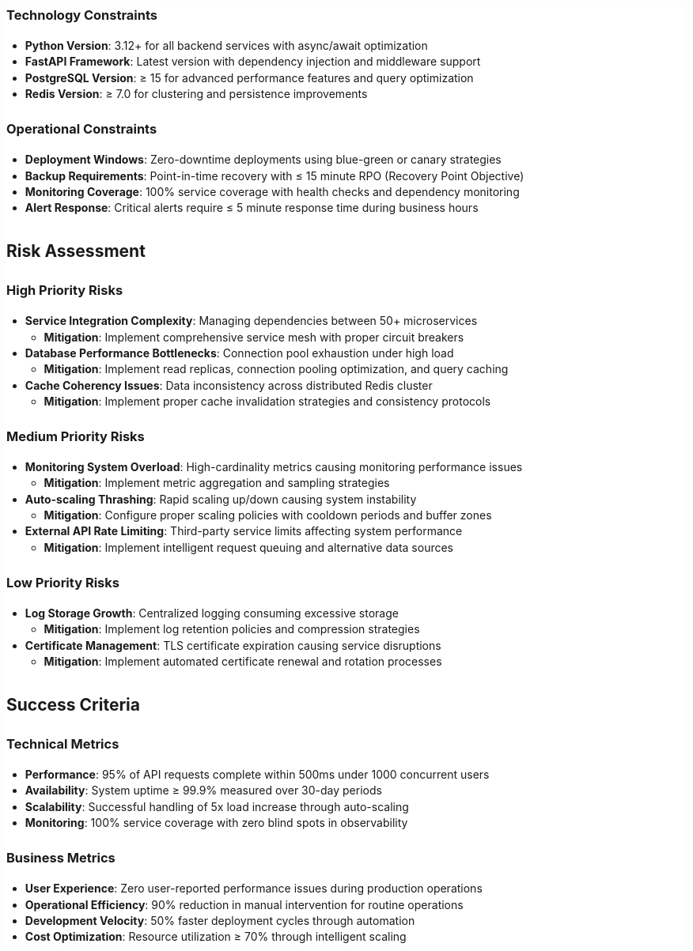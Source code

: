 ### Technology Constraints
- **Python Version**: 3.12+ for all backend services with async/await optimization
- **FastAPI Framework**: Latest version with dependency injection and middleware support
- **PostgreSQL Version**: ≥ 15 for advanced performance features and query optimization
- **Redis Version**: ≥ 7.0 for clustering and persistence improvements

### Operational Constraints
- **Deployment Windows**: Zero-downtime deployments using blue-green or canary strategies
- **Backup Requirements**: Point-in-time recovery with ≤ 15 minute RPO (Recovery Point Objective)
- **Monitoring Coverage**: 100% service coverage with health checks and dependency monitoring
- **Alert Response**: Critical alerts require ≤ 5 minute response time during business hours

## Risk Assessment

### High Priority Risks
- **Service Integration Complexity**: Managing dependencies between 50+ microservices
  - **Mitigation**: Implement comprehensive service mesh with proper circuit breakers
- **Database Performance Bottlenecks**: Connection pool exhaustion under high load
  - **Mitigation**: Implement read replicas, connection pooling optimization, and query caching
- **Cache Coherency Issues**: Data inconsistency across distributed Redis cluster
  - **Mitigation**: Implement proper cache invalidation strategies and consistency protocols

### Medium Priority Risks
- **Monitoring System Overload**: High-cardinality metrics causing monitoring performance issues
  - **Mitigation**: Implement metric aggregation and sampling strategies
- **Auto-scaling Thrashing**: Rapid scaling up/down causing system instability
  - **Mitigation**: Configure proper scaling policies with cooldown periods and buffer zones
- **External API Rate Limiting**: Third-party service limits affecting system performance
  - **Mitigation**: Implement intelligent request queuing and alternative data sources

### Low Priority Risks
- **Log Storage Growth**: Centralized logging consuming excessive storage
  - **Mitigation**: Implement log retention policies and compression strategies
- **Certificate Management**: TLS certificate expiration causing service disruptions
  - **Mitigation**: Implement automated certificate renewal and rotation processes

## Success Criteria

### Technical Metrics
- **Performance**: 95% of API requests complete within 500ms under 1000 concurrent users
- **Availability**: System uptime ≥ 99.9% measured over 30-day periods
- **Scalability**: Successful handling of 5x load increase through auto-scaling
- **Monitoring**: 100% service coverage with zero blind spots in observability

### Business Metrics
- **User Experience**: Zero user-reported performance issues during production operations
- **Operational Efficiency**: 90% reduction in manual intervention for routine operations
- **Development Velocity**: 50% faster deployment cycles through automation
- **Cost Optimization**: Resource utilization ≥ 70% through intelligent scaling
